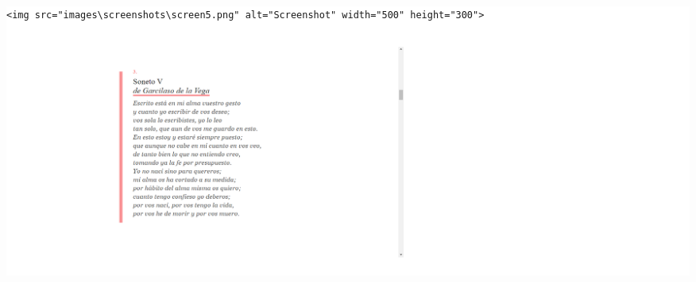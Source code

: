     <img src="images\screenshots\screen5.png" alt="Screenshot" width="500" height="300">
  </a>
  <a href="https://github.com/jrodriguezc13/poems">
    <img src="images\screenshots\screen6.png" alt="Screenshot" width="500" height="300">
  </a>  
    <a href="https://github.com/jrodriguezc13/poems">